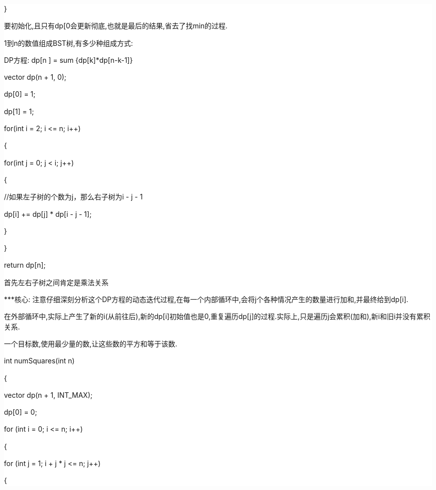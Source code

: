 }

要初始化,且只有dp[0会更新彻底,也就是最后的结果,省去了找min的过程.

 

 

 

 

 

1到n的数值组成BST树,有多少种组成方式:

DP方程:  dp[n ] = sum {dp[k]*dp[n-k-1]}

 

vector<int> dp(n + 1, 0);

dp[0] = 1;

dp[1] = 1;

for(int i = 2; i <= n; i++) 

{

for(int j = 0; j < i; j++) 

{

//如果左子树的个数为j，那么右子树为i - j - 1

dp[i] += dp[j] * dp[i - j - 1];

}

}

return dp[n];

首先左右子树之间肯定是乘法关系

***核心:  注意仔细深刻分析这个DP方程的动态迭代过程,在每一个内部循环中,会将j个各种情况产生的数量进行加和,并最终给到dp[i].

在外部循环中,实际上产生了新的i(从前往后),新的dp[i]初始值也是0,重复遍历dp[j]的过程.实际上,只是遍历j会累积(加和),新i和旧i并没有累积关系.

 

一个目标数,使用最少量的数,让这些数的平方和等于该数.

int numSquares(int n)

 {

vector<int> dp(n + 1, INT_MAX);

dp[0] = 0;

for (int i = 0; i <= n; i++) 

{

for (int j = 1; i + j * j <= n; j++) 

{
